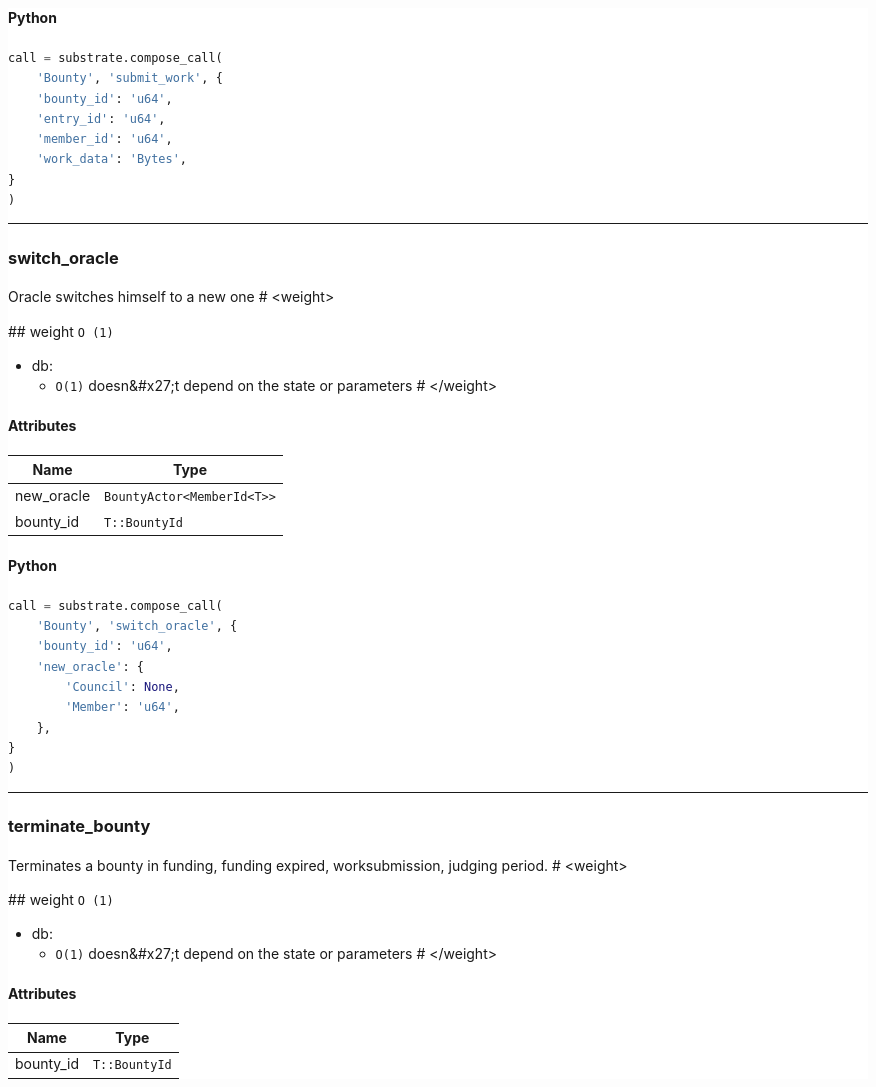 #### Python
```python
call = substrate.compose_call(
    'Bounty', 'submit_work', {
    'bounty_id': 'u64',
    'entry_id': 'u64',
    'member_id': 'u64',
    'work_data': 'Bytes',
}
)
```

---------
### switch_oracle
Oracle switches himself to a new one
\# &lt;weight&gt;

\#\# weight
`O (1)`
- db:
   - `O(1)` doesn&\#x27;t depend on the state or parameters
\# &lt;/weight&gt;

#### Attributes
| Name | Type |
| -------- | -------- | 
| new_oracle | `BountyActor<MemberId<T>>` | 
| bounty_id | `T::BountyId` | 

#### Python
```python
call = substrate.compose_call(
    'Bounty', 'switch_oracle', {
    'bounty_id': 'u64',
    'new_oracle': {
        'Council': None,
        'Member': 'u64',
    },
}
)
```

---------
### terminate_bounty
Terminates a bounty in funding, funding expired,
worksubmission, judging period.
\# &lt;weight&gt;

\#\# weight
`O (1)`
- db:
   - `O(1)` doesn&\#x27;t depend on the state or parameters
\# &lt;/weight&gt;
#### Attributes
| Name | Type |
| -------- | -------- | 
| bounty_id | `T::BountyId` | 
